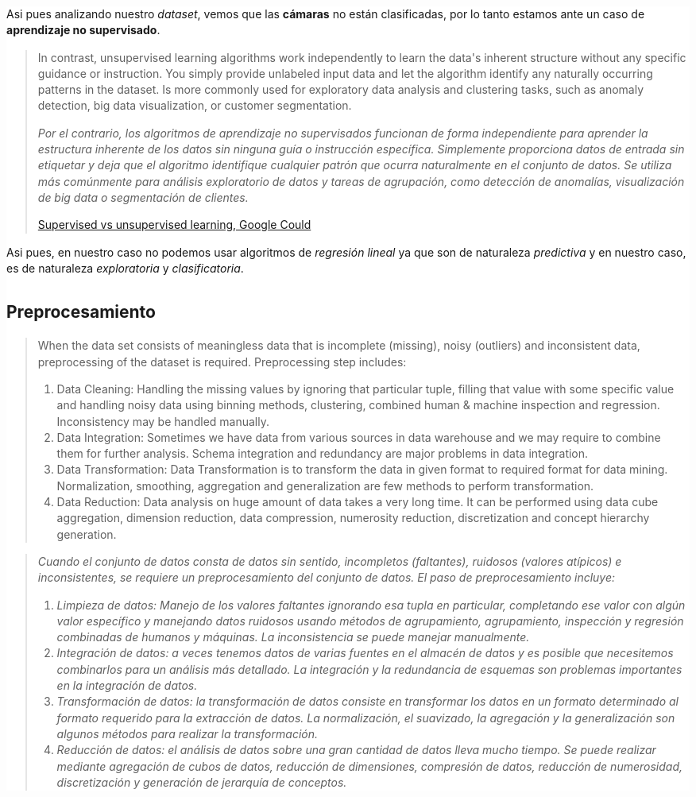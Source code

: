 Asi pues analizando nuestro *dataset*, vemos que las **cámaras** no están clasificadas, por lo tanto estamos ante un caso de **aprendizaje no supervisado**.

>In contrast, unsupervised learning algorithms work independently to learn the data's inherent structure without any specific guidance or instruction. You simply provide unlabeled input data and let the algorithm identify any naturally occurring patterns in the dataset. Is more commonly used for exploratory data analysis and clustering tasks, such as anomaly detection, big data visualization, or customer segmentation. <p>
>*Por el contrario, los algoritmos de aprendizaje no supervisados funcionan de forma independiente para aprender la estructura inherente de los datos sin ninguna guía o instrucción específica. Simplemente proporciona datos de entrada sin etiquetar y deja que el algoritmo identifique cualquier patrón que ocurra naturalmente en el conjunto de datos. Se utiliza más comúnmente para análisis exploratorio de datos y tareas de agrupación, como detección de anomalías, visualización de big data o segmentación de clientes.*<p>
>[Supervised vs unsupervised learning, Google Could](https://cloud.google.com/discover/supervised-vs-unsupervised-learning)<p>

Asi pues, en nuestro caso no podemos usar algoritmos de *regresión lineal* ya que son de naturaleza *predictiva* y en nuestro caso, es de naturaleza *exploratoria* y *clasificatoria*.
## Preprocesamiento 
> When the data set consists of meaningless data that is incomplete (missing), noisy (outliers) and inconsistent data, preprocessing of the dataset is required. Preprocessing step includes: <p>
>1. Data Cleaning: Handling the missing values by ignoring that particular tuple, filling that value with some specific value and handling noisy data using binning methods, clustering, combined human & machine inspection and regression. Inconsistency may be handled manually.
>2. Data Integration: Sometimes we have data from various sources in data warehouse and we may require to combine them for further analysis. Schema integration and redundancy are major problems in data integration.
>3. Data Transformation: Data Transformation is to transform the data in given format to required format for data mining. Normalization, smoothing, aggregation and generalization are few methods to perform transformation.
>4. Data Reduction: Data analysis on huge amount of data takes a very long time. It can be performed using data cube aggregation, dimension reduction, data compression, numerosity reduction, discretization and concept hierarchy generation.<p>

> *Cuando el conjunto de datos consta de datos sin sentido, incompletos (faltantes), ruidosos (valores atípicos) e inconsistentes, se requiere un preprocesamiento del conjunto de datos. El paso de preprocesamiento incluye:*<p>
>1. *Limpieza de datos: Manejo de los valores faltantes ignorando esa tupla en particular, completando ese valor con algún valor específico y manejando datos ruidosos usando métodos de agrupamiento, agrupamiento, inspección y regresión combinadas de humanos y máquinas. La inconsistencia se puede manejar manualmente.*
>2. *Integración de datos: a veces tenemos datos de varias fuentes en el almacén de datos y es posible que necesitemos combinarlos para un análisis más detallado. La integración y la redundancia de esquemas son problemas importantes en la integración de datos.*
>3. *Transformación de datos: la transformación de datos consiste en transformar los datos en un formato determinado al formato requerido para la extracción de datos. La normalización, el suavizado, la agregación y la generalización son algunos métodos para realizar la transformación.*
>4. *Reducción de datos: el análisis de datos sobre una gran cantidad de datos lleva mucho tiempo. Se puede realizar mediante agregación de cubos de datos, reducción de dimensiones, compresión de datos, reducción de numerosidad, discretización y generación de jerarquía de conceptos.*

